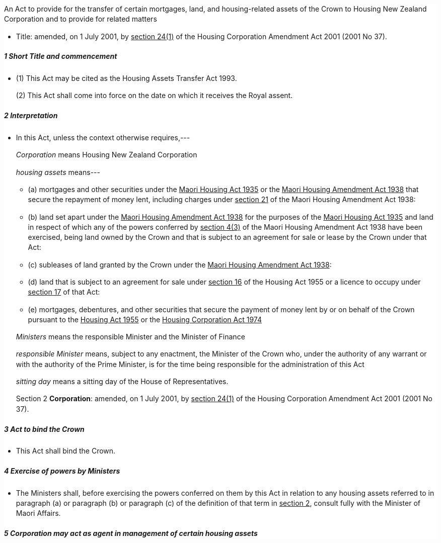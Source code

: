 
An Act to provide for the transfer of certain mortgages, land, and housing-related assets of the Crown to Housing New Zealand Corporation and to provide for related matters
    
*   Title: amended, on 1 July 2001, by [section 24(1)][17] of the Housing Corporation Amendment Act 2001 (2001 No 37).

##### 1 Short Title and commencement
    
*   (1) This Act may be cited as the Housing Assets Transfer Act 1993\.
    
    (2) This Act shall come into force on the date on which it receives the Royal assent.

##### 2 Interpretation
    
*   In this Act, unless the context otherwise requires,---
    
    _Corporation_ means Housing New Zealand Corporation
    
    _housing assets_ means---
        
    *   (a) mortgages and other securities under the [Maori Housing Act 1935][18] or the [Maori Housing Amendment Act 1938][19] that secure the repayment of money lent, including charges under [section 21][20] of the Maori Housing Amendment Act 1938:
    
    *   (b) land set apart under the [Maori Housing Amendment Act 1938][19] for the purposes of the [Maori Housing Act 1935][18] and land in respect of which any of the powers conferred by [section 4(3)][21] of the Maori Housing Amendment Act 1938 have been exercised, being land owned by the Crown and that is subject to an agreement for sale or lease by the Crown under that Act:
    
    *   (c) subleases of land granted by the Crown under the [Maori Housing Amendment Act 1938][19]:
    
    *   (d) land that is subject to an agreement for sale under [section 16][22] of the Housing Act 1955 or a licence to occupy under [section 17][23] of that Act:
    
    *   (e) mortgages, debentures, and other securities that secure the payment of money lent by or on behalf of the Crown pursuant to the [Housing Act 1955][24] or the [Housing Corporation Act 1974][25]
    
    _Ministers_ means the responsible Minister and the Minister of Finance
    
    _responsible Minister_ means, subject to any enactment, the Minister of the Crown who, under the authority of any warrant or with the authority of the Prime Minister, is for the time being responsible for the administration of this Act
    
    _sitting day_ means a sitting day of the House of Representatives.
    
    Section 2 **Corporation**: amended, on 1 July 2001, by [section 24(1)][17] of the Housing Corporation Amendment Act 2001 (2001 No 37).

##### 3 Act to bind the Crown
    
*   This Act shall bind the Crown.

##### 4 Exercise of powers by Ministers
    
*   The Ministers shall, before exercising the powers conferred on them by this Act in relation to any housing assets referred to in paragraph (a) or paragraph (b) or paragraph (c) of the definition of that term in [section 2][3], consult fully with the Minister of Maori Affairs.

##### 5 Corporation may act as agent in management of certain housing assets
    

[0]: http://www.legislation.govt.nz/act/public/1993/0050/latest/link.aspx?id=DLM195466
[1]: http://www.legislation.govt.nz/act/public/1993/0050/latest/whole.html#DLM302549
[2]: http://www.legislation.govt.nz/act/public/1993/0050/latest/whole.html#DLM302552
[3]: http://www.legislation.govt.nz/act/public/1993/0050/latest/whole.html#DLM302553
[4]: http://www.legislation.govt.nz/act/public/1993/0050/latest/whole.html#DLM302565
[5]: http://www.legislation.govt.nz/act/public/1993/0050/latest/whole.html#DLM302566
[6]: http://www.legislation.govt.nz/act/public/1993/0050/latest/whole.html#DLM302567
[7]: http://www.legislation.govt.nz/act/public/1993/0050/latest/whole.html#DLM302568
[8]: http://www.legislation.govt.nz/act/public/1993/0050/latest/whole.html#DLM302569
[9]: http://www.legislation.govt.nz/act/public/1993/0050/latest/whole.html#DLM302571
[10]: http://www.legislation.govt.nz/act/public/1993/0050/latest/whole.html#DLM302572
[11]: http://www.legislation.govt.nz/act/public/1993/0050/latest/whole.html#DLM302574
[12]: http://www.legislation.govt.nz/act/public/1993/0050/latest/whole.html#DLM302576
[13]: http://www.legislation.govt.nz/act/public/1993/0050/latest/whole.html#DLM302577
[14]: http://www.legislation.govt.nz/act/public/1993/0050/latest/whole.html#DLM302578
[15]: http://www.legislation.govt.nz/act/public/1993/0050/latest/whole.html#DLM302579
[16]: http://www.legislation.govt.nz/act/public/1993/0050/latest/whole.html#DLM3413346
[17]: http://www.legislation.govt.nz/act/public/1993/0050/latest/link.aspx?id=DLM96736
[18]: http://www.legislation.govt.nz/act/public/1993/0050/latest/link.aspx?id=DLM219026
[19]: http://www.legislation.govt.nz/act/public/1993/0050/latest/link.aspx?id=DLM224191
[20]: http://www.legislation.govt.nz/act/public/1993/0050/latest/link.aspx?id=DLM224949
[21]: http://www.legislation.govt.nz/act/public/1993/0050/latest/link.aspx?id=DLM224618
[22]: http://www.legislation.govt.nz/act/public/1993/0050/latest/link.aspx?id=DLM291099
[23]: http://www.legislation.govt.nz/act/public/1993/0050/latest/link.aspx?id=DLM291301
[24]: http://www.legislation.govt.nz/act/public/1993/0050/latest/link.aspx?id=DLM291039
[25]: http://www.legislation.govt.nz/act/public/1993/0050/latest/link.aspx?id=DLM411832
[26]: http://www.legislation.govt.nz/act/public/1993/0050/latest/link.aspx?id=DLM269031
[27]: http://www.legislation.govt.nz/act/public/1993/0050/latest/link.aspx?id=DLM222671
[28]: http://www.legislation.govt.nz/act/public/1993/0050/latest/link.aspx?id=DLM250585
[29]: http://www.legislation.govt.nz/act/public/1993/0050/latest/link.aspx?id=DLM170872
[30]: http://www.legislation.govt.nz/act/public/1993/0050/latest/link.aspx?id=DLM444304
[31]: http://www.legislation.govt.nz/act/public/1993/0050/latest/link.aspx?id=DLM45426
[32]: http://www.legislation.govt.nz/act/public/1993/0050/latest/link.aspx?id=DLM230264
[33]: http://www.legislation.govt.nz/act/public/1993/0050/latest/link.aspx?id=DLM225503
[34]: http://www.legislation.govt.nz/act/public/1993/0050/latest/link.aspx?id=DLM174088
[35]: http://www.legislation.govt.nz/act/public/1993/0050/latest/link.aspx?id=DLM272486
[36]: http://www.legislation.govt.nz/act/public/1993/0050/latest/link.aspx?id=DLM272488
[37]: http://www.legislation.govt.nz/act/public/1993/0050/latest/link.aspx?id=DLM222678
[38]: http://www.legislation.govt.nz/act/public/1993/0050/latest/link.aspx?id=DLM253256
[39]: http://www.legislation.govt.nz/act/public/1993/0050/latest/link.aspx?id=DLM222679
[40]: http://www.legislation.govt.nz/act/public/1993/0050/latest/link.aspx?id=DLM98092
[41]: http://www.legislation.govt.nz/act/public/1993/0050/latest/link.aspx?id=DLM261070
[42]: http://www.legislation.govt.nz/act/public/1993/0050/latest/whole.html#DLM302581
[43]: http://www.legislation.govt.nz/act/public/1993/0050/latest/link.aspx?id=DLM46051
[44]: http://www.legislation.govt.nz/act/public/1993/0050/latest/link.aspx?id=DLM224607
[45]: http://www.legislation.govt.nz/act/public/1993/0050/latest/link.aspx?id=DLM132720
[46]: http://www.legislation.govt.nz/act/public/1993/0050/latest/link.aspx?id=DLM132713
[47]: http://www.legislation.govt.nz/act/public/1993/0050/latest/link.aspx?id=DLM133500
[48]: http://www.legislation.govt.nz/act/public/1993/0050/latest/link.aspx?id=DLM219062
[49]: http://www.legislation.govt.nz/act/public/1993/0050/latest/link.aspx?id=DLM219064
[50]: http://www.legislation.govt.nz/act/public/1993/0050/latest/link.aspx?id=DLM219081
[51]: http://www.legislation.govt.nz/act/public/1993/0050/latest/link.aspx?id=DLM219084
[52]: http://www.legislation.govt.nz/act/public/1993/0050/latest/link.aspx?id=DLM219087
[53]: http://www.legislation.govt.nz/act/public/1993/0050/latest/link.aspx?id=DLM219091
[54]: http://www.legislation.govt.nz/act/public/1993/0050/latest/link.aspx?id=DLM219501
[55]: http://www.legislation.govt.nz/act/public/1993/0050/latest/link.aspx?id=DLM224654
[56]: http://www.legislation.govt.nz/act/public/1993/0050/latest/link.aspx?id=DLM224669
[57]: http://www.legislation.govt.nz/act/public/1993/0050/latest/link.aspx?id=DLM224677
[58]: http://www.legislation.govt.nz/act/public/1993/0050/latest/link.aspx?id=DLM224687
[59]: http://www.legislation.govt.nz/act/public/1993/0050/latest/link.aspx?id=DLM224697
[60]: http://www.legislation.govt.nz/act/public/1993/0050/latest/link.aspx?id=DLM224918
[61]: http://www.legislation.govt.nz/act/public/1993/0050/latest/link.aspx?id=DLM224924
[62]: http://www.legislation.govt.nz/act/public/1993/0050/latest/link.aspx?id=DLM224959
[63]: http://www.legislation.govt.nz/act/public/1993/0050/latest/link.aspx?id=DLM291302
[64]: http://www.legislation.govt.nz/act/public/1993/0050/latest/link.aspx?id=DLM291310
[65]: http://www.legislation.govt.nz/act/public/1993/0050/latest/link.aspx?id=DLM291349
[66]: http://www.pco.parliament.govt.nz/reprints/
[67]: http://www.legislation.govt.nz/act/public/1993/0050/latest/link.aspx?id=DLM195439
[68]: http://www.pco.parliament.govt.nz/editorial-conventions/
[69]: http://www.legislation.govt.nz/act/public/1993/0050/latest/link.aspx?id=DLM195468
[70]: http://www.legislation.govt.nz/act/public/1993/0050/latest/link.aspx?id=DLM195470